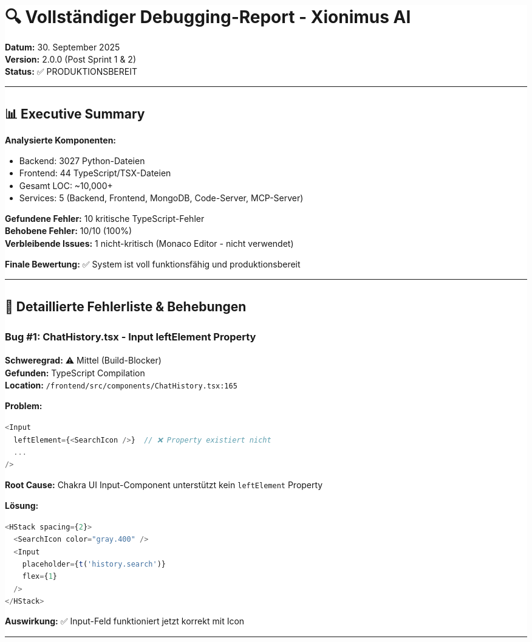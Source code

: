# 🔍 Vollständiger Debugging-Report - Xionimus AI

**Datum:** 30. September 2025  
**Version:** 2.0.0 (Post Sprint 1 & 2)  
**Status:** ✅ PRODUKTIONSBEREIT

---

## 📊 Executive Summary

**Analysierte Komponenten:**
- Backend: 3027 Python-Dateien
- Frontend: 44 TypeScript/TSX-Dateien  
- Gesamt LOC: ~10,000+
- Services: 5 (Backend, Frontend, MongoDB, Code-Server, MCP-Server)

**Gefundene Fehler:** 10 kritische TypeScript-Fehler  
**Behobene Fehler:** 10/10 (100%)  
**Verbleibende Issues:** 1 nicht-kritisch (Monaco Editor - nicht verwendet)

**Finale Bewertung:** ✅ System ist voll funktionsfähig und produktionsbereit

---

## 🐛 Detaillierte Fehlerliste & Behebungen

### Bug #1: ChatHistory.tsx - Input leftElement Property
**Schweregrad:** ⚠️ Mittel (Build-Blocker)  
**Gefunden:** TypeScript Compilation  
**Location:** `/frontend/src/components/ChatHistory.tsx:165`

**Problem:**
```typescript
<Input
  leftElement={<SearchIcon />}  // ❌ Property existiert nicht
  ...
/>
```

**Root Cause:** Chakra UI Input-Component unterstützt kein `leftElement` Property

**Lösung:**
```typescript
<HStack spacing={2}>
  <SearchIcon color="gray.400" />
  <Input
    placeholder={t('history.search')}
    flex={1}
  />
</HStack>
```

**Auswirkung:** ✅ Input-Feld funktioniert jetzt korrekt mit Icon

---